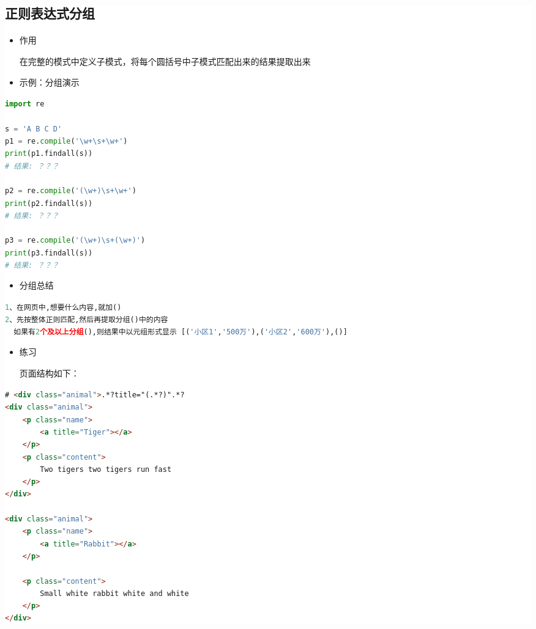 ```python
```

## 正则表达式分组

- 作用

  在完整的模式中定义子模式，将每个圆括号中子模式匹配出来的结果提取出来

- 示例：分组演示

```python
import re

s = 'A B C D'
p1 = re.compile('\w+\s+\w+')
print(p1.findall(s))
# 结果: ？？？

p2 = re.compile('(\w+)\s+\w+')
print(p2.findall(s))
# 结果: ？？？

p3 = re.compile('(\w+)\s+(\w+)')
print(p3.findall(s))
# 结果: ？？？
```

- 分组总结

```python
1、在网页中,想要什么内容,就加()
2、先按整体正则匹配,然后再提取分组()中的内容
  如果有2个及以上分组(),则结果中以元组形式显示 [('小区1','500万'),('小区2','600万'),()]
```

- 练习

  页面结构如下：

```html
# <div class="animal">.*?title="(.*?)".*?
<div class="animal">
    <p class="name">
		<a title="Tiger"></a>
    </p>
    <p class="content">
		Two tigers two tigers run fast
    </p>
</div>

<div class="animal">
    <p class="name">
		<a title="Rabbit"></a>
    </p>

    <p class="content">
		Small white rabbit white and white
    </p>
</div>
```
